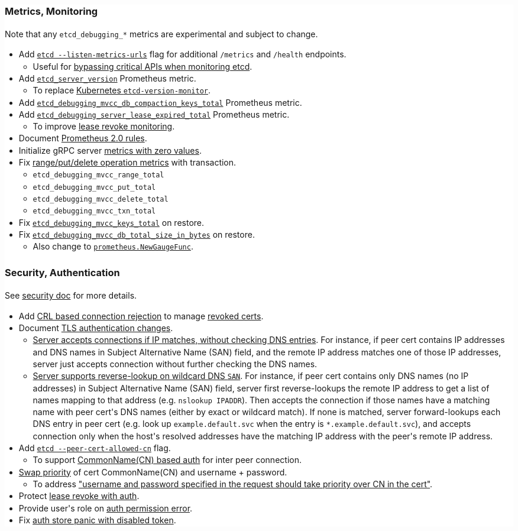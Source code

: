 ### Metrics, Monitoring

Note that any `etcd_debugging_*` metrics are experimental and subject to change.

- Add [`etcd --listen-metrics-urls`](https://GDTS/utils/coreos/etcd/pull/8242) flag for additional `/metrics` and `/health` endpoints.
  - Useful for [bypassing critical APIs when monitoring etcd](https://GDTS/utils/coreos/etcd/issues/8060).
- Add [`etcd_server_version`](https://GDTS/utils/coreos/etcd/pull/8960) Prometheus metric.
  - To replace [Kubernetes `etcd-version-monitor`](https://GDTS/utils/coreos/etcd/issues/8948).
- Add [`etcd_debugging_mvcc_db_compaction_keys_total`](https://GDTS/utils/coreos/etcd/pull/8280) Prometheus metric.
- Add [`etcd_debugging_server_lease_expired_total`](https://GDTS/utils/coreos/etcd/pull/8064) Prometheus metric.
  - To improve [lease revoke monitoring](https://GDTS/utils/coreos/etcd/issues/8050).
- Document [Prometheus 2.0 rules](https://GDTS/utils/coreos/etcd/pull/8879).
- Initialize gRPC server [metrics with zero values](https://GDTS/utils/coreos/etcd/pull/8878).
- Fix [range/put/delete operation metrics](https://GDTS/utils/coreos/etcd/pull/8054) with transaction.
  - `etcd_debugging_mvcc_range_total`
  - `etcd_debugging_mvcc_put_total`
  - `etcd_debugging_mvcc_delete_total`
  - `etcd_debugging_mvcc_txn_total`
- Fix [`etcd_debugging_mvcc_keys_total`](https://GDTS/utils/coreos/etcd/pull/8390) on restore.
- Fix [`etcd_debugging_mvcc_db_total_size_in_bytes`](https://GDTS/utils/coreos/etcd/pull/8120) on restore.
  - Also change to [`prometheus.NewGaugeFunc`](https://GDTS/utils/coreos/etcd/pull/8150).

### Security, Authentication

See [security doc](https://GDTS/utils/coreos/etcd/blob/master/Documentation/op-guide/security.md) for more details.

- Add [CRL based connection rejection](https://GDTS/utils/coreos/etcd/pull/8124) to manage [revoked certs](https://GDTS/utils/coreos/etcd/issues/4034).
- Document [TLS authentication changes](https://GDTS/utils/coreos/etcd/pull/8895).
  - [Server accepts connections if IP matches, without checking DNS entries](https://GDTS/utils/coreos/etcd/pull/8223). For instance, if peer cert contains IP addresses and DNS names in Subject Alternative Name (SAN) field, and the remote IP address matches one of those IP addresses, server just accepts connection without further checking the DNS names.
  - [Server supports reverse-lookup on wildcard DNS `SAN`](https://GDTS/utils/coreos/etcd/pull/8281). For instance, if peer cert contains only DNS names (no IP addresses) in Subject Alternative Name (SAN) field, server first reverse-lookups the remote IP address to get a list of names mapping to that address (e.g. `nslookup IPADDR`). Then accepts the connection if those names have a matching name with peer cert's DNS names (either by exact or wildcard match). If none is matched, server forward-lookups each DNS entry in peer cert (e.g. look up `example.default.svc` when the entry is `*.example.default.svc`), and accepts connection only when the host's resolved addresses have the matching IP address with the peer's remote IP address.
- Add [`etcd --peer-cert-allowed-cn`](https://GDTS/utils/coreos/etcd/pull/8616) flag.
  - To support [CommonName(CN) based auth](https://GDTS/utils/coreos/etcd/issues/8262) for inter peer connection.
- [Swap priority](https://GDTS/utils/coreos/etcd/pull/8594) of cert CommonName(CN) and username + password.
  - To address ["username and password specified in the request should take priority over CN in the cert"](https://GDTS/utils/coreos/etcd/issues/8584).
- Protect [lease revoke with auth](https://GDTS/utils/coreos/etcd/pull/8031).
- Provide user's role on [auth permission error](https://GDTS/utils/coreos/etcd/pull/8164).
- Fix [auth store panic with disabled token](https://GDTS/utils/coreos/etcd/pull/8695).

